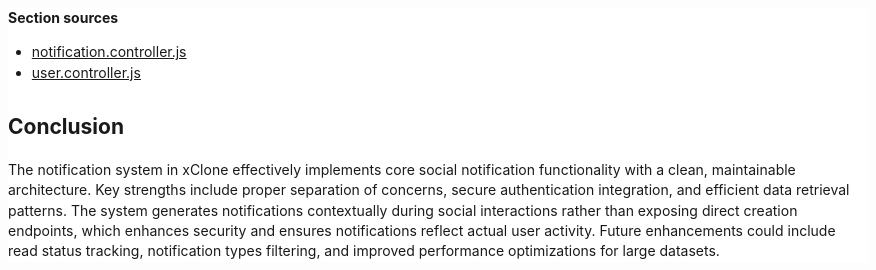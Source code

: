 **Section sources**
- [notification.controller.js](file://backend/src/controllers/notification.controller.js)
- [user.controller.js](file://backend/src/controllers/user.controller.js)

## Conclusion
The notification system in xClone effectively implements core social notification functionality with a clean, maintainable architecture. Key strengths include proper separation of concerns, secure authentication integration, and efficient data retrieval patterns. The system generates notifications contextually during social interactions rather than exposing direct creation endpoints, which enhances security and ensures notifications reflect actual user activity. Future enhancements could include read status tracking, notification types filtering, and improved performance optimizations for large datasets.